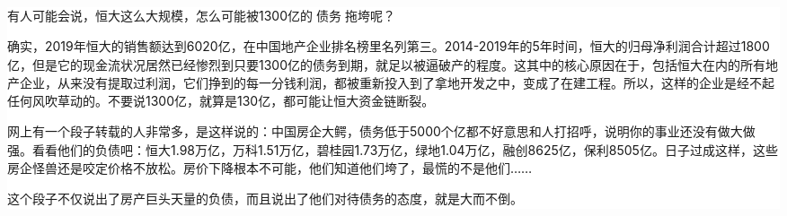  <p>
  有人可能会说，恒大这么大规模，怎么可能被1300亿的
  <span href="https://www.secretchina.com/news/gb/tag/债务" target="_blank">
   债务
  </span>
  拖垮呢？
 </p>
 <center>
  <div style="max-width: 632px;height:180px; display: none; text-align: center; margin: 0 auto; overflow: hidden;overflow-x: hidden;">
   <div id="taboola-midarticle-thumbnails" style="max-width: 632px;height:180px;overflow: hidden;overflow-x: hidden;">
   </div>
  </div>
  <div>
   <center>
    <div id="div-gpt-ad-1589559869784-0">
    </div>
   </center>
  </div>
 </center>
 <p>
  确实，2019年恒大的销售额达到6020亿，在中国地产企业排名榜里名列第三。2014-2019年的5年时间，恒大的归母净利润合计超过1800亿，但是它的现金流状况居然已经惨烈到只要1300亿的债务到期，就足以被逼破产的程度。这其中的核心原因在于，包括恒大在内的所有地产企业，从来没有提取过利润，它们挣到的每一分钱利润，都被重新投入到了拿地开发之中，变成了在建工程。所以，这样的企业是经不起任何风吹草动的。不要说1300亿，就算是130亿，都可能让恒大资金链断裂。
 </p>
 <center>
  <div style="max-width: 632px;height:180px; display: none; text-align: center; margin: 0 auto; overflow: hidden;overflow-x: hidden;">
   <div id="taboola-midarticle-thumbnails" style="max-width: 632px;height:180px;overflow: hidden;overflow-x: hidden;">
   </div>
  </div>
  <div>
   <center>
    <div id="div-gpt-ad-1589559869784-0">
    </div>
   </center>
  </div>
 </center>
 <p>
  网上有一个段子转载的人非常多，是这样说的：中国房企大鳄，债务低于5000个亿都不好意思和人打招呼，说明你的事业还没有做大做强。看看他们的负债吧：恒大1.98万亿，万科1.51万亿，碧桂园1.73万亿，绿地1.04万亿，融创8625亿，保利8505亿。日子过成这样，这些房企怪兽还是咬定价格不放松。房价下降根本不可能，他们知道他们垮了，最慌的不是他们……
 </p>
 <center>
  <div style="max-width: 632px;height:180px; display: none; text-align: center; margin: 0 auto; overflow: hidden;overflow-x: hidden;">
   <div id="taboola-midarticle-thumbnails" style="max-width: 632px;height:180px;overflow: hidden;overflow-x: hidden;">
   </div>
  </div>
  <div>
   <center>
    <div id="div-gpt-ad-1589559869784-0">
    </div>
   </center>
  </div>
 </center>
 <p>
  这个段子不仅说出了房产巨头天量的负债，而且说出了他们对待债务的态度，就是大而不倒。
 </p>
 <center>
  <div style="max-width: 632px;height:180px; display: none; text-align: center; margin: 0 auto; overflow: hidden;overflow-x: hidden;">